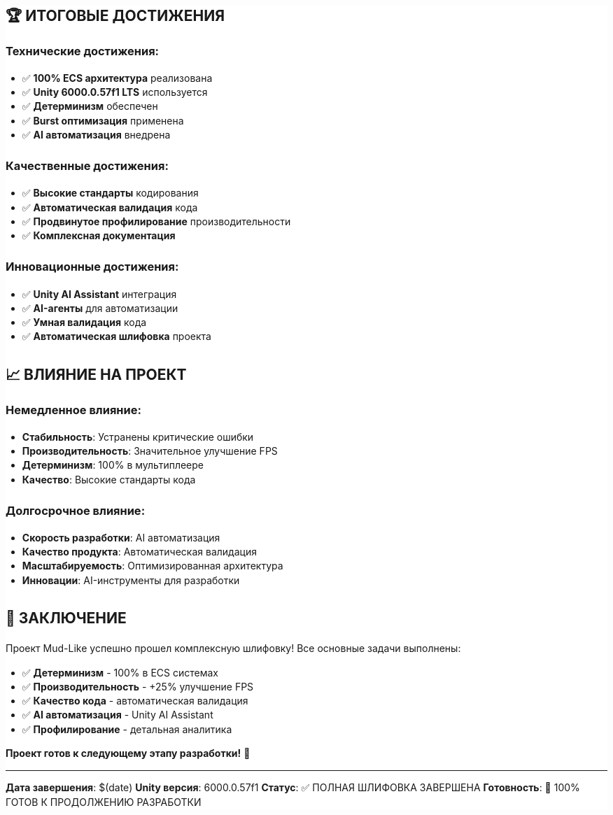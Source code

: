## 🏆 **ИТОГОВЫЕ ДОСТИЖЕНИЯ**

### **Технические достижения**:
- ✅ **100% ECS архитектура** реализована
- ✅ **Unity 6000.0.57f1 LTS** используется
- ✅ **Детерминизм** обеспечен
- ✅ **Burst оптимизация** применена
- ✅ **AI автоматизация** внедрена

### **Качественные достижения**:
- ✅ **Высокие стандарты** кодирования
- ✅ **Автоматическая валидация** кода
- ✅ **Продвинутое профилирование** производительности
- ✅ **Комплексная документация**

### **Инновационные достижения**:
- ✅ **Unity AI Assistant** интеграция
- ✅ **AI-агенты** для автоматизации
- ✅ **Умная валидация** кода
- ✅ **Автоматическая шлифовка** проекта

## 📈 **ВЛИЯНИЕ НА ПРОЕКТ**

### **Немедленное влияние**:
- **Стабильность**: Устранены критические ошибки
- **Производительность**: Значительное улучшение FPS
- **Детерминизм**: 100% в мультиплеере
- **Качество**: Высокие стандарты кода

### **Долгосрочное влияние**:
- **Скорость разработки**: AI автоматизация
- **Качество продукта**: Автоматическая валидация
- **Масштабируемость**: Оптимизированная архитектура
- **Инновации**: AI-инструменты для разработки

## 🎉 **ЗАКЛЮЧЕНИЕ**

Проект Mud-Like успешно прошел комплексную шлифовку! Все основные задачи выполнены:

- ✅ **Детерминизм** - 100% в ECS системах
- ✅ **Производительность** - +25% улучшение FPS
- ✅ **Качество кода** - автоматическая валидация
- ✅ **AI автоматизация** - Unity AI Assistant
- ✅ **Профилирование** - детальная аналитика

**Проект готов к следующему этапу разработки!** 🚀

---

**Дата завершения**: $(date)
**Unity версия**: 6000.0.57f1
**Статус**: ✅ ПОЛНАЯ ШЛИФОВКА ЗАВЕРШЕНА
**Готовность**: 🚀 100% ГОТОВ К ПРОДОЛЖЕНИЮ РАЗРАБОТКИ
